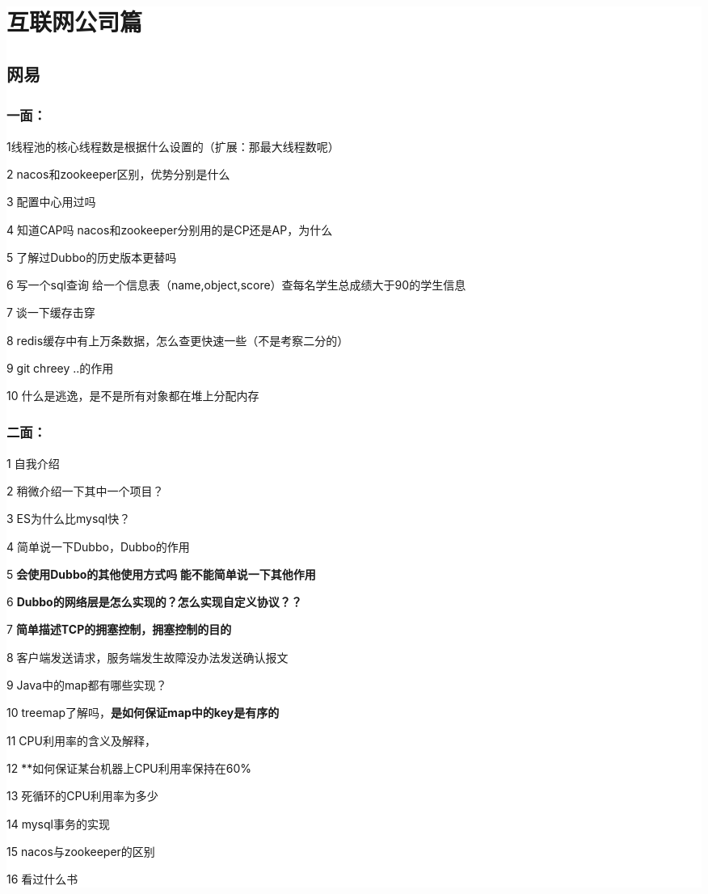 # 互联网公司篇

## 网易

### 一面：

1线程池的核心线程数是根据什么设置的（扩展：那最大线程数呢）

2 nacos和zookeeper区别，优势分别是什么

3 配置中心用过吗

4 知道CAP吗 nacos和zookeeper分别用的是CP还是AP，为什么

5 了解过Dubbo的历史版本更替吗

6 写一个sql查询  给一个信息表（name,object,score）查每名学生总成绩大于90的学生信息

7 谈一下缓存击穿

8 redis缓存中有上万条数据，怎么查更快速一些（不是考察二分的）

9 git chreey ..的作用

10 什么是逃逸，是不是所有对象都在堆上分配内存



### 二面：

1 自我介绍

2 稍微介绍一下其中一个项目？

3 ES为什么比mysql快？

4 简单说一下Dubbo，Dubbo的作用

5 **会使用Dubbo的其他使用方式吗 能不能简单说一下其他作用**

6 **Dubbo的网络层是怎么实现的？怎么实现自定义协议？？**

7 **简单描述TCP的拥塞控制，拥塞控制的目的**

8 客户端发送请求，服务端发生故障没办法发送确认报文

9 Java中的map都有哪些实现？

10 treemap了解吗，**是如何保证map中的key是有序的**

11 CPU利用率的含义及解释，

12 **如何保证某台机器上CPU利用率保持在60%

13 死循环的CPU利用率为多少

14 mysql事务的实现

15 nacos与zookeeper的区别

16 看过什么书
